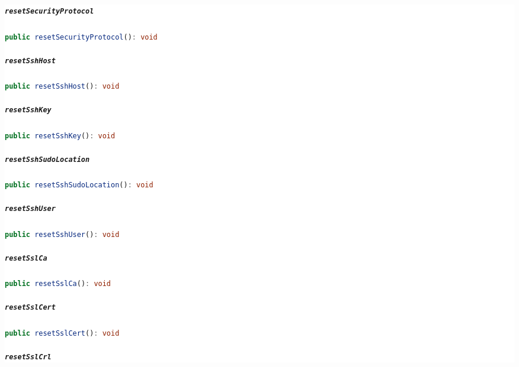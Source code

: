 ##### `resetSecurityProtocol` <a name="resetSecurityProtocol" id="rhizo-co-terraform-provider-oci.databaseMigrationConnection.DatabaseMigrationConnection.resetSecurityProtocol"></a>

```typescript
public resetSecurityProtocol(): void
```

##### `resetSshHost` <a name="resetSshHost" id="rhizo-co-terraform-provider-oci.databaseMigrationConnection.DatabaseMigrationConnection.resetSshHost"></a>

```typescript
public resetSshHost(): void
```

##### `resetSshKey` <a name="resetSshKey" id="rhizo-co-terraform-provider-oci.databaseMigrationConnection.DatabaseMigrationConnection.resetSshKey"></a>

```typescript
public resetSshKey(): void
```

##### `resetSshSudoLocation` <a name="resetSshSudoLocation" id="rhizo-co-terraform-provider-oci.databaseMigrationConnection.DatabaseMigrationConnection.resetSshSudoLocation"></a>

```typescript
public resetSshSudoLocation(): void
```

##### `resetSshUser` <a name="resetSshUser" id="rhizo-co-terraform-provider-oci.databaseMigrationConnection.DatabaseMigrationConnection.resetSshUser"></a>

```typescript
public resetSshUser(): void
```

##### `resetSslCa` <a name="resetSslCa" id="rhizo-co-terraform-provider-oci.databaseMigrationConnection.DatabaseMigrationConnection.resetSslCa"></a>

```typescript
public resetSslCa(): void
```

##### `resetSslCert` <a name="resetSslCert" id="rhizo-co-terraform-provider-oci.databaseMigrationConnection.DatabaseMigrationConnection.resetSslCert"></a>

```typescript
public resetSslCert(): void
```

##### `resetSslCrl` <a name="resetSslCrl" id="rhizo-co-terraform-provider-oci.databaseMigrationConnection.DatabaseMigrationConnection.resetSslCrl"></a>
